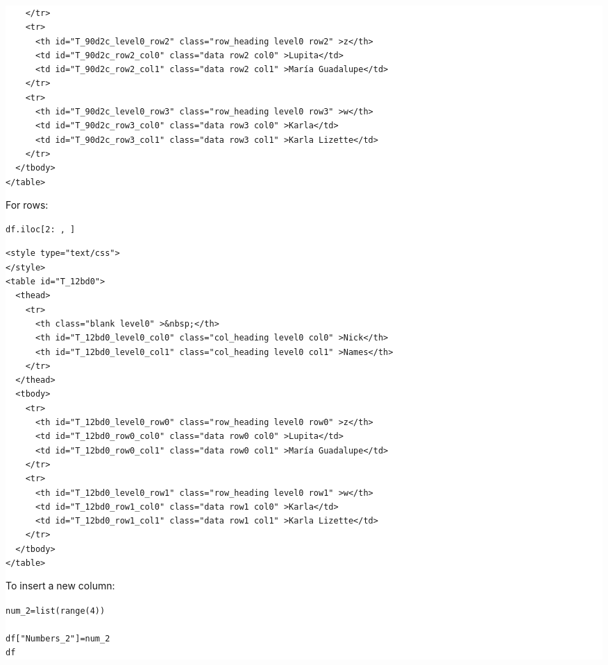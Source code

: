 ```{=html}
    </tr>
    <tr>
      <th id="T_90d2c_level0_row2" class="row_heading level0 row2" >z</th>
      <td id="T_90d2c_row2_col0" class="data row2 col0" >Lupita</td>
      <td id="T_90d2c_row2_col1" class="data row2 col1" >María Guadalupe</td>
    </tr>
    <tr>
      <th id="T_90d2c_level0_row3" class="row_heading level0 row3" >w</th>
      <td id="T_90d2c_row3_col0" class="data row3 col0" >Karla</td>
      <td id="T_90d2c_row3_col1" class="data row3 col1" >Karla Lizette</td>
    </tr>
  </tbody>
</table>

```

For rows:
```{}
df.iloc[2: , ]
```


```{=html}
<style type="text/css">
</style>
<table id="T_12bd0">
  <thead>
    <tr>
      <th class="blank level0" >&nbsp;</th>
      <th id="T_12bd0_level0_col0" class="col_heading level0 col0" >Nick</th>
      <th id="T_12bd0_level0_col1" class="col_heading level0 col1" >Names</th>
    </tr>
  </thead>
  <tbody>
    <tr>
      <th id="T_12bd0_level0_row0" class="row_heading level0 row0" >z</th>
      <td id="T_12bd0_row0_col0" class="data row0 col0" >Lupita</td>
      <td id="T_12bd0_row0_col1" class="data row0 col1" >María Guadalupe</td>
    </tr>
    <tr>
      <th id="T_12bd0_level0_row1" class="row_heading level0 row1" >w</th>
      <td id="T_12bd0_row1_col0" class="data row1 col0" >Karla</td>
      <td id="T_12bd0_row1_col1" class="data row1 col1" >Karla Lizette</td>
    </tr>
  </tbody>
</table>

```

To insert a new column:
```{}
num_2=list(range(4))

df["Numbers_2"]=num_2
df
```
